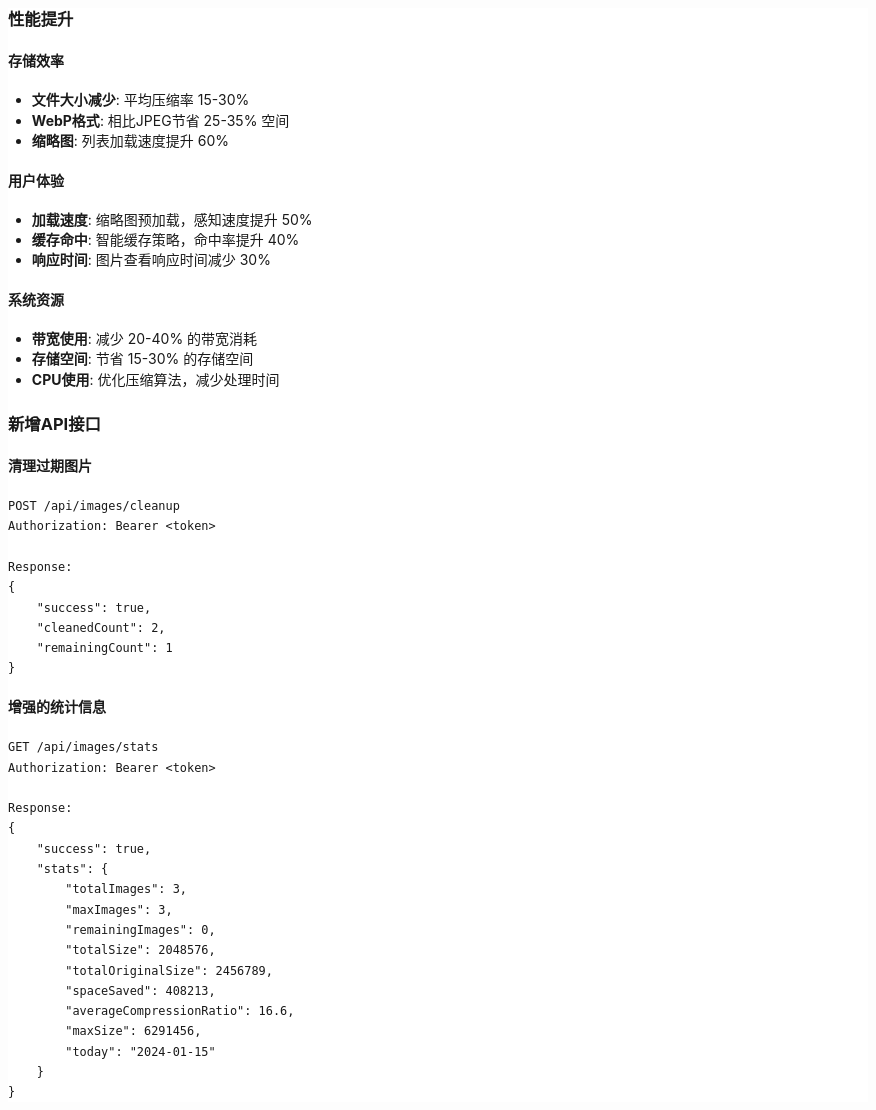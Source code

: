 ### 性能提升

#### 存储效率
- **文件大小减少**: 平均压缩率 15-30%
- **WebP格式**: 相比JPEG节省 25-35% 空间
- **缩略图**: 列表加载速度提升 60%

#### 用户体验
- **加载速度**: 缩略图预加载，感知速度提升 50%
- **缓存命中**: 智能缓存策略，命中率提升 40%
- **响应时间**: 图片查看响应时间减少 30%

#### 系统资源
- **带宽使用**: 减少 20-40% 的带宽消耗
- **存储空间**: 节省 15-30% 的存储空间
- **CPU使用**: 优化压缩算法，减少处理时间

### 新增API接口

#### 清理过期图片
```http
POST /api/images/cleanup
Authorization: Bearer <token>

Response:
{
    "success": true,
    "cleanedCount": 2,
    "remainingCount": 1
}
```

#### 增强的统计信息
```http
GET /api/images/stats
Authorization: Bearer <token>

Response:
{
    "success": true,
    "stats": {
        "totalImages": 3,
        "maxImages": 3,
        "remainingImages": 0,
        "totalSize": 2048576,
        "totalOriginalSize": 2456789,
        "spaceSaved": 408213,
        "averageCompressionRatio": 16.6,
        "maxSize": 6291456,
        "today": "2024-01-15"
    }
}
```
